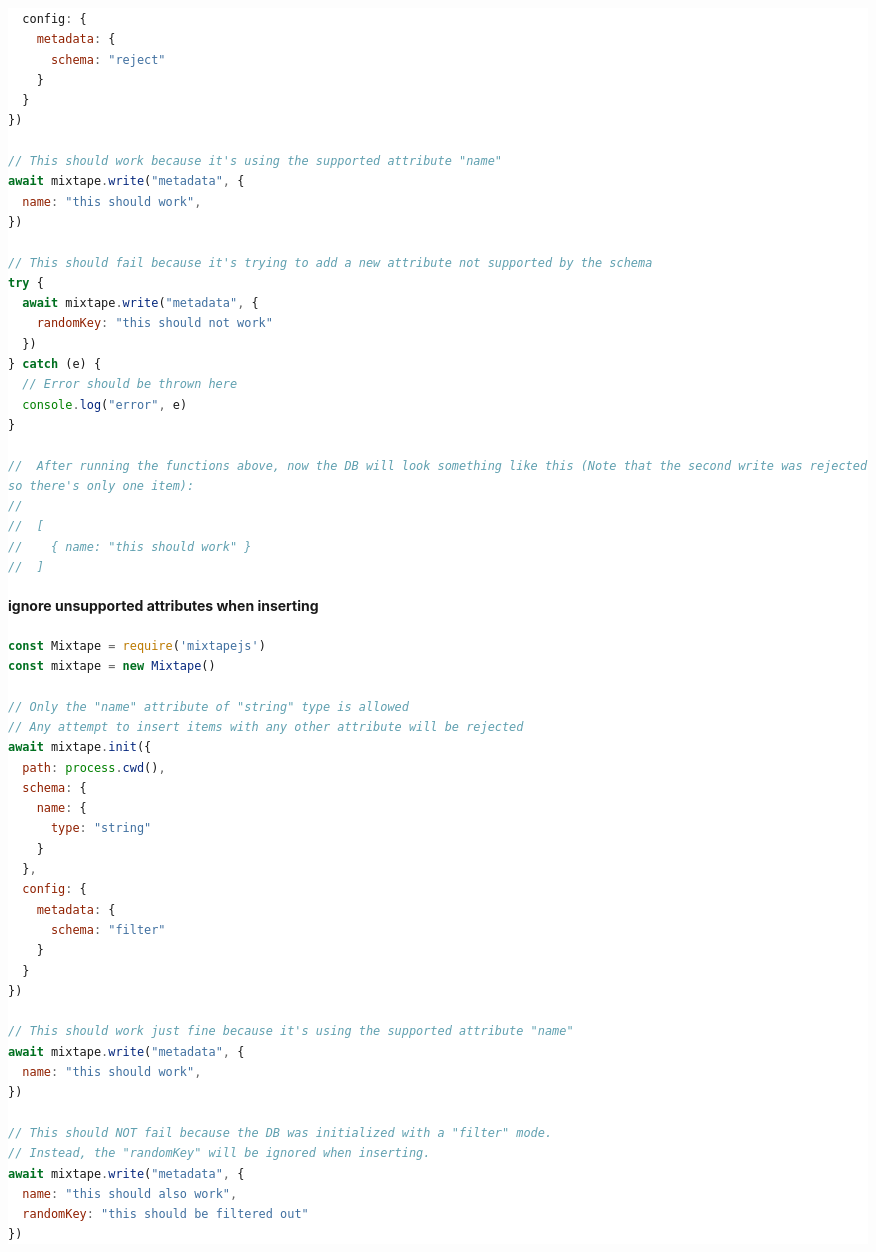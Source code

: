 ```javascript
  config: {
    metadata: {
      schema: "reject"
    }
  }
})

// This should work because it's using the supported attribute "name"
await mixtape.write("metadata", {
  name: "this should work",
})

// This should fail because it's trying to add a new attribute not supported by the schema
try {
  await mixtape.write("metadata", {
    randomKey: "this should not work"
  })
} catch (e) {
  // Error should be thrown here
  console.log("error", e)
}

//  After running the functions above, now the DB will look something like this (Note that the second write was rejected so there's only one item):
//  
//  [
//    { name: "this should work" }
//  ]
```

#### ignore unsupported attributes when inserting

```javascript
const Mixtape = require('mixtapejs')
const mixtape = new Mixtape()

// Only the "name" attribute of "string" type is allowed
// Any attempt to insert items with any other attribute will be rejected
await mixtape.init({
  path: process.cwd(),
  schema: {
    name: {
      type: "string"
    }
  },
  config: {
    metadata: {
      schema: "filter"
    }
  }
})

// This should work just fine because it's using the supported attribute "name"
await mixtape.write("metadata", {
  name: "this should work",
})

// This should NOT fail because the DB was initialized with a "filter" mode.
// Instead, the "randomKey" will be ignored when inserting.
await mixtape.write("metadata", {
  name: "this should also work",
  randomKey: "this should be filtered out"
})

```